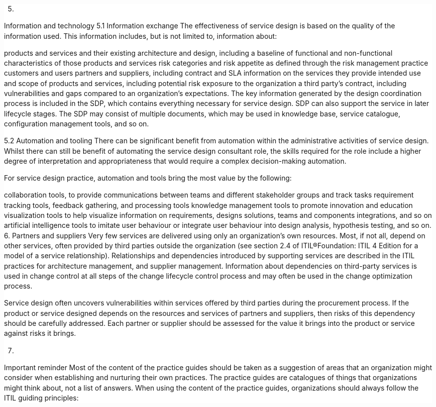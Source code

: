 5. 
Information and technology
5.1 Information exchange
The effectiveness of service design is based on the quality of the information used. This information includes, but is not limited to, information about:

products and services and their existing architecture and design, including a baseline of functional and non-functional characteristics of those products and services
risk categories and risk appetite as defined through the risk management practice
customers and users
partners and suppliers, including contract and SLA information on the services they provide
intended use and scope of products and services, including potential risk exposure to the organization
a third party’s contract, including vulnerabilities and gaps compared to an organization’s expectations.
The key information generated by the design coordination process is included in the SDP, which contains everything necessary for service design. SDP can also support the service in later lifecycle stages. The SDP may consist of multiple documents, which may be used in knowledge base, service catalogue, configuration management tools, and so on.

5.2 Automation and tooling
There can be significant benefit from automation within the administrative activities of service design. Whilst there can still be benefit of automating the service design consultant role, the skills required for the role include a higher degree of interpretation and appropriateness that would require a complex decision-making automation.

For service design practice, automation and tools bring the most value by the following:

collaboration tools, to provide communications between teams and different stakeholder groups and track tasks
requirement tracking tools, feedback gathering, and processing tools
knowledge management tools to promote innovation and education
visualization tools to help visualize information on requirements, designs solutions, teams and components integrations, and so on
artificial intelligence tools to imitate user behaviour or integrate user behaviour into design analysis, hypothesis testing, and so on.
6. 
Partners and suppliers
Very few services are delivered using only an organization’s own resources. Most, if not all, depend on other services, often provided by third parties outside the organization (see section 2.4 of ITIL®Foundation: ITIL 4 Edition for a model of a service relationship). Relationships and dependencies introduced by supporting services are described in the ITIL practices for architecture management, and supplier management. Information about dependencies on third-party services is used in change control at all steps of the change lifecycle control process and may often be used in the change optimization process.

Service design often uncovers vulnerabilities within services offered by third parties during the procurement process. If the product or service designed depends on the resources and services of partners and suppliers, then risks of this dependency should be carefully addressed. Each partner or supplier should be assessed for the value it brings into the product or service against risks it brings.

7. 
Important reminder
Most of the content of the practice guides should be taken as a suggestion of areas that an organization might consider when establishing and nurturing their own practices. The practice guides are catalogues of things that organizations might think about, not a list of answers. When using the content of the practice guides, organizations should always follow the ITIL guiding principles:
